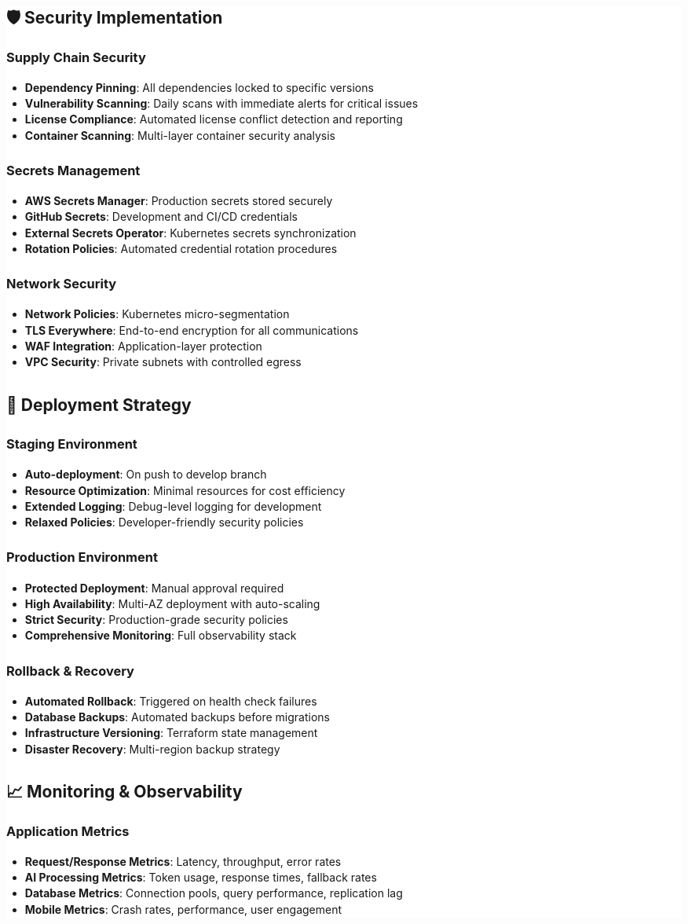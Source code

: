 ## 🛡️ Security Implementation

### **Supply Chain Security**
- **Dependency Pinning**: All dependencies locked to specific versions
- **Vulnerability Scanning**: Daily scans with immediate alerts for critical issues
- **License Compliance**: Automated license conflict detection and reporting
- **Container Scanning**: Multi-layer container security analysis

### **Secrets Management**
- **AWS Secrets Manager**: Production secrets stored securely
- **GitHub Secrets**: Development and CI/CD credentials
- **External Secrets Operator**: Kubernetes secrets synchronization
- **Rotation Policies**: Automated credential rotation procedures

### **Network Security**
- **Network Policies**: Kubernetes micro-segmentation
- **TLS Everywhere**: End-to-end encryption for all communications
- **WAF Integration**: Application-layer protection
- **VPC Security**: Private subnets with controlled egress

## 🚀 Deployment Strategy

### **Staging Environment**
- **Auto-deployment**: On push to develop branch
- **Resource Optimization**: Minimal resources for cost efficiency
- **Extended Logging**: Debug-level logging for development
- **Relaxed Policies**: Developer-friendly security policies

### **Production Environment**
- **Protected Deployment**: Manual approval required
- **High Availability**: Multi-AZ deployment with auto-scaling
- **Strict Security**: Production-grade security policies
- **Comprehensive Monitoring**: Full observability stack

### **Rollback & Recovery**
- **Automated Rollback**: Triggered on health check failures
- **Database Backups**: Automated backups before migrations
- **Infrastructure Versioning**: Terraform state management
- **Disaster Recovery**: Multi-region backup strategy

## 📈 Monitoring & Observability

### **Application Metrics**
- **Request/Response Metrics**: Latency, throughput, error rates
- **AI Processing Metrics**: Token usage, response times, fallback rates
- **Database Metrics**: Connection pools, query performance, replication lag
- **Mobile Metrics**: Crash rates, performance, user engagement
